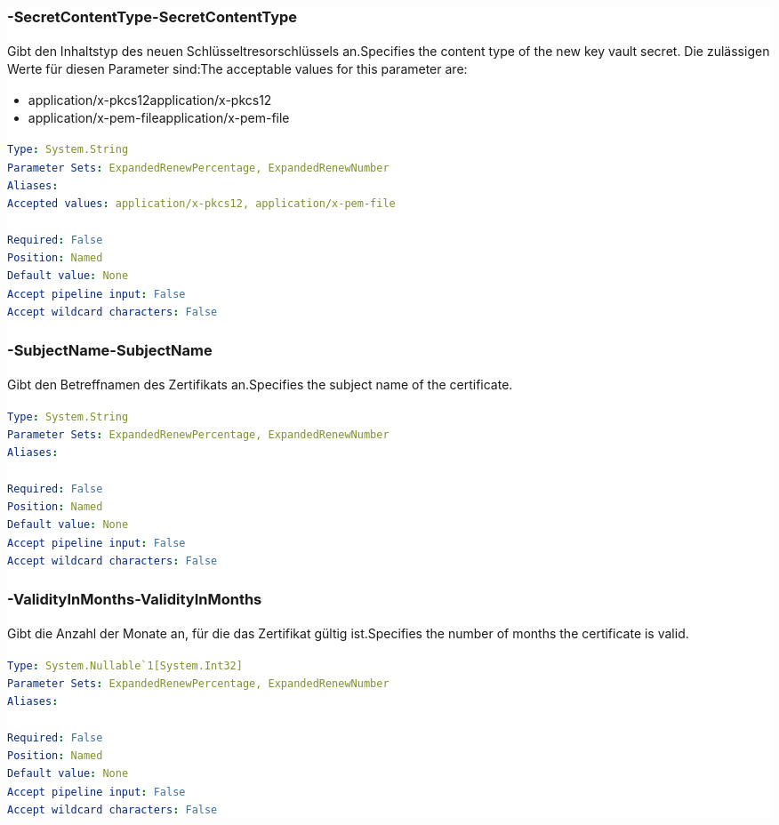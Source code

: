 ### <span data-ttu-id="37361-174">-SecretContentType</span><span class="sxs-lookup"><span data-stu-id="37361-174">-SecretContentType</span></span>
<span data-ttu-id="37361-175">Gibt den Inhaltstyp des neuen Schlüsseltresorschlüssels an.</span><span class="sxs-lookup"><span data-stu-id="37361-175">Specifies the content type of the new key vault secret.</span></span>
<span data-ttu-id="37361-176">Die zulässigen Werte für diesen Parameter sind:</span><span class="sxs-lookup"><span data-stu-id="37361-176">The acceptable values for this parameter are:</span></span>
- <span data-ttu-id="37361-177">application/x-pkcs12</span><span class="sxs-lookup"><span data-stu-id="37361-177">application/x-pkcs12</span></span>
- <span data-ttu-id="37361-178">application/x-pem-file</span><span class="sxs-lookup"><span data-stu-id="37361-178">application/x-pem-file</span></span>

```yaml
Type: System.String
Parameter Sets: ExpandedRenewPercentage, ExpandedRenewNumber
Aliases:
Accepted values: application/x-pkcs12, application/x-pem-file

Required: False
Position: Named
Default value: None
Accept pipeline input: False
Accept wildcard characters: False
```

### <span data-ttu-id="37361-179">-SubjectName</span><span class="sxs-lookup"><span data-stu-id="37361-179">-SubjectName</span></span>
<span data-ttu-id="37361-180">Gibt den Betreffnamen des Zertifikats an.</span><span class="sxs-lookup"><span data-stu-id="37361-180">Specifies the subject name of the certificate.</span></span>

```yaml
Type: System.String
Parameter Sets: ExpandedRenewPercentage, ExpandedRenewNumber
Aliases:

Required: False
Position: Named
Default value: None
Accept pipeline input: False
Accept wildcard characters: False
```

### <span data-ttu-id="37361-181">-ValidityInMonths</span><span class="sxs-lookup"><span data-stu-id="37361-181">-ValidityInMonths</span></span>
<span data-ttu-id="37361-182">Gibt die Anzahl der Monate an, für die das Zertifikat gültig ist.</span><span class="sxs-lookup"><span data-stu-id="37361-182">Specifies the number of months the certificate is valid.</span></span>

```yaml
Type: System.Nullable`1[System.Int32]
Parameter Sets: ExpandedRenewPercentage, ExpandedRenewNumber
Aliases:

Required: False
Position: Named
Default value: None
Accept pipeline input: False
Accept wildcard characters: False
```
